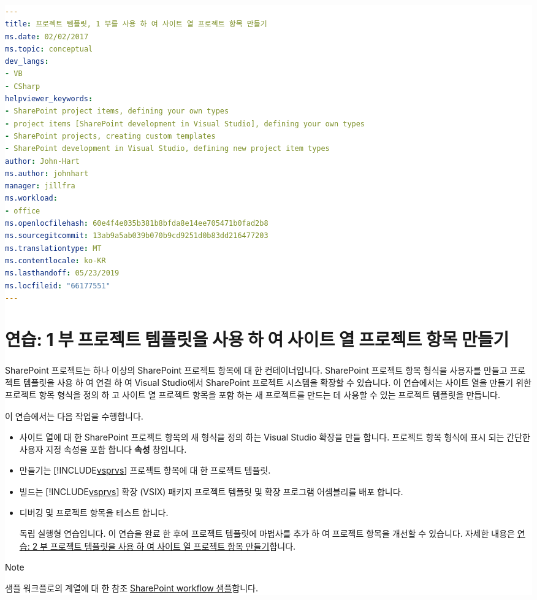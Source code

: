 ```yaml
---
title: 프로젝트 템플릿, 1 부를 사용 하 여 사이트 열 프로젝트 항목 만들기
ms.date: 02/02/2017
ms.topic: conceptual
dev_langs:
- VB
- CSharp
helpviewer_keywords:
- SharePoint project items, defining your own types
- project items [SharePoint development in Visual Studio], defining your own types
- SharePoint projects, creating custom templates
- SharePoint development in Visual Studio, defining new project item types
author: John-Hart
ms.author: johnhart
manager: jillfra
ms.workload:
- office
ms.openlocfilehash: 60e4f4e035b381b8bfda8e14ee705471b0fad2b8
ms.sourcegitcommit: 13ab9a5ab039b070b9cd9251d0b83dd216477203
ms.translationtype: MT
ms.contentlocale: ko-KR
ms.lasthandoff: 05/23/2019
ms.locfileid: "66177551"
---
```

# <a name="walkthrough-create-a-site-column-project-item-with-a-project-template-part-1"></a>연습: 1 부 프로젝트 템플릿을 사용 하 여 사이트 열 프로젝트 항목 만들기
  SharePoint 프로젝트는 하나 이상의 SharePoint 프로젝트 항목에 대 한 컨테이너입니다. SharePoint 프로젝트 항목 형식을 사용자를 만들고 프로젝트 템플릿을 사용 하 여 연결 하 여 Visual Studio에서 SharePoint 프로젝트 시스템을 확장할 수 있습니다. 이 연습에서는 사이트 열을 만들기 위한 프로젝트 항목 형식을 정의 하 고 사이트 열 프로젝트 항목을 포함 하는 새 프로젝트를 만드는 데 사용할 수 있는 프로젝트 템플릿을 만듭니다.

 이 연습에서는 다음 작업을 수행합니다.

- 사이트 열에 대 한 SharePoint 프로젝트 항목의 새 형식을 정의 하는 Visual Studio 확장을 만들 합니다. 프로젝트 항목 형식에 표시 되는 간단한 사용자 지정 속성을 포함 합니다 **속성** 창입니다.

- 만들기는 [!INCLUDE[vsprvs](../sharepoint/includes/vsprvs-md.md)] 프로젝트 항목에 대 한 프로젝트 템플릿.

- 빌드는 [!INCLUDE[vsprvs](../sharepoint/includes/vsprvs-md.md)] 확장 (VSIX) 패키지 프로젝트 템플릿 및 확장 프로그램 어셈블리를 배포 합니다.

- 디버깅 및 프로젝트 항목을 테스트 합니다.

  독립 실행형 연습입니다. 이 연습을 완료 한 후에 프로젝트 템플릿에 마법사를 추가 하 여 프로젝트 항목을 개선할 수 있습니다. 자세한 내용은 [연습: 2 부 프로젝트 템플릿을 사용 하 여 사이트 열 프로젝트 항목 만들기](../sharepoint/walkthrough-creating-a-site-column-project-item-with-a-project-template-part-2.md)합니다.

> [!NOTE]
> 샘플 워크플로의 계열에 대 한 참조 [SharePoint workflow 샘플](https://docs.microsoft.com/sharepoint/dev/general-development/sharepoint-workflow-samples)합니다.
